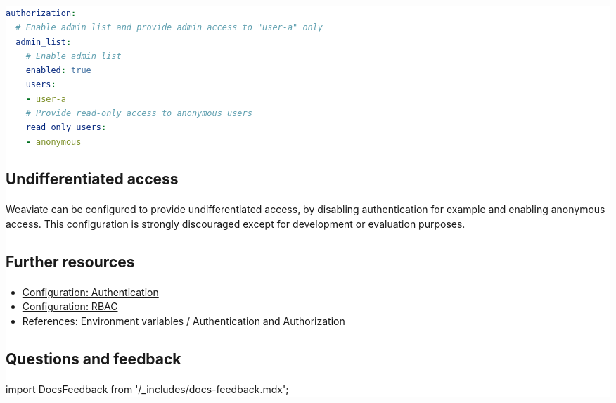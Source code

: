 ```yaml
authorization:
  # Enable admin list and provide admin access to "user-a" only
  admin_list:
    # Enable admin list
    enabled: true
    users:
    - user-a
    # Provide read-only access to anonymous users
    read_only_users:
    - anonymous
```

  </TabItem>

</Tabs>

## Undifferentiated access

Weaviate can be configured to provide undifferentiated access, by disabling authentication for example and enabling anonymous access. This configuration is strongly discouraged except for development or evaluation purposes.

## Further resources

- [Configuration: Authentication](./authentication.md)
- [Configuration: RBAC](/docs/weaviate/configuration/rbac/index.mdx)
- [References: Environment variables / Authentication and Authorization](docs/deploy/configuration/env-vars/index.md#authentication-and-authorization)

## Questions and feedback

import DocsFeedback from '/_includes/docs-feedback.mdx';

<DocsFeedback/>
